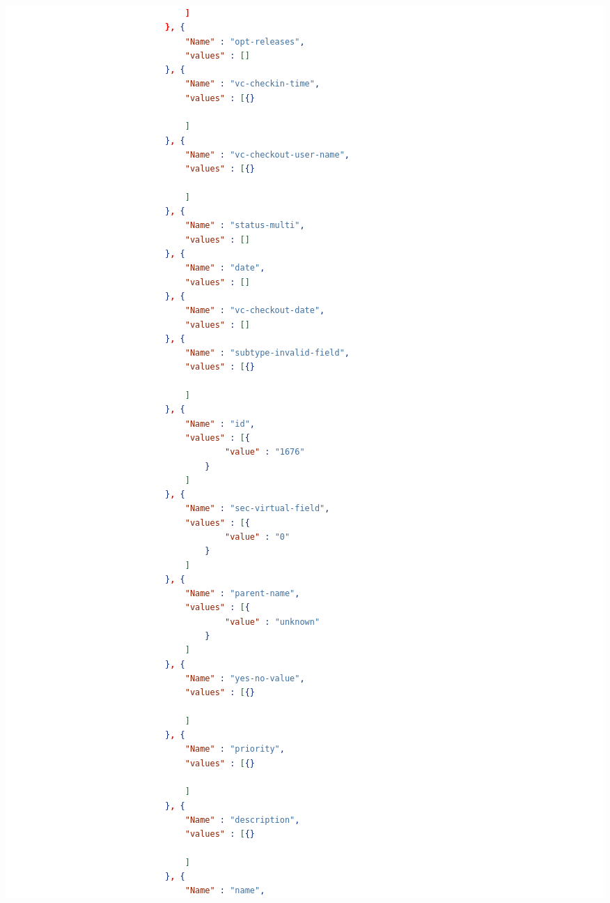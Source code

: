 ```json
									]
								}, {
									"Name" : "opt-releases",
									"values" : []
								}, {
									"Name" : "vc-checkin-time",
									"values" : [{}

									]
								}, {
									"Name" : "vc-checkout-user-name",
									"values" : [{}

									]
								}, {
									"Name" : "status-multi",
									"values" : []
								}, {
									"Name" : "date",
									"values" : []
								}, {
									"Name" : "vc-checkout-date",
									"values" : []
								}, {
									"Name" : "subtype-invalid-field",
									"values" : [{}

									]
								}, {
									"Name" : "id",
									"values" : [{
											"value" : "1676"
										}
									]
								}, {
									"Name" : "sec-virtual-field",
									"values" : [{
											"value" : "0"
										}
									]
								}, {
									"Name" : "parent-name",
									"values" : [{
											"value" : "unknown"
										}
									]
								}, {
									"Name" : "yes-no-value",
									"values" : [{}

									]
								}, {
									"Name" : "priority",
									"values" : [{}

									]
								}, {
									"Name" : "description",
									"values" : [{}

									]
								}, {
									"Name" : "name",
```